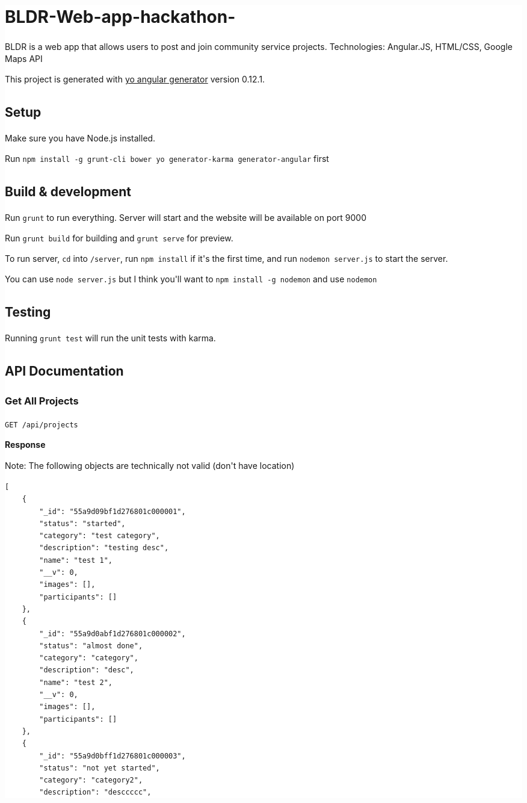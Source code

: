 # BLDR-Web-app-hackathon-
BLDR is a web app that allows users to post and join community service projects. Technologies: Angular.JS, HTML/CSS, Google Maps API


This project is generated with [yo angular generator](https://github.com/yeoman/generator-angular)
version 0.12.1.

## Setup

Make sure you have Node.js installed.

Run `npm install -g grunt-cli bower yo generator-karma generator-angular` first

## Build & development

Run `grunt` to run everything. Server will start and the website will be available on port 9000

Run `grunt build` for building and `grunt serve` for preview.

To run server, `cd` into `/server`, run `npm install` if it's the first time, and run `nodemon server.js` to start the server.

You can use `node server.js` but I think you'll want to `npm install -g nodemon` and use `nodemon`

## Testing

Running `grunt test` will run the unit tests with karma.

## API Documentation

### Get All Projects

    GET /api/projects

**Response**

Note: The following objects are technically not valid (don't have location)

    [
        {
            "_id": "55a9d09bf1d276801c000001",
            "status": "started",
            "category": "test category",
            "description": "testing desc",
            "name": "test 1",
            "__v": 0,
            "images": [],
            "participants": []
        },
        {
            "_id": "55a9d0abf1d276801c000002",
            "status": "almost done",
            "category": "category",
            "description": "desc",
            "name": "test 2",
            "__v": 0,
            "images": [],
            "participants": []
        },
        {
            "_id": "55a9d0bff1d276801c000003",
            "status": "not yet started",
            "category": "category2",
            "description": "desccccc",
